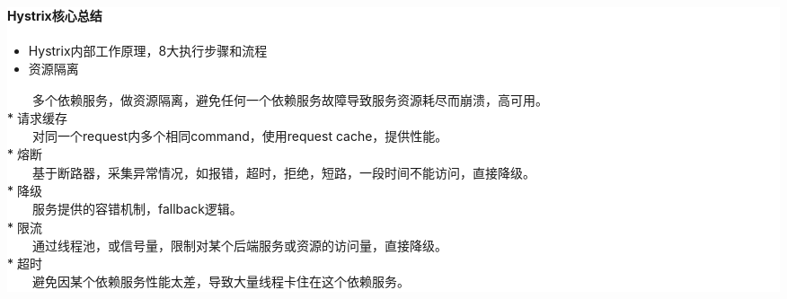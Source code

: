 #### Hystrix核心总结
* Hystrix内部工作原理，8大执行步骤和流程
* 资源隔离
<div style="text-indent:2em">多个依赖服务，做资源隔离，避免任何一个依赖服务故障导致服务资源耗尽而崩溃，高可用。</div>
* 请求缓存
<div style="text-indent:2em">对同一个request内多个相同command，使用request cache，提供性能。</div>
* 熔断
<div style="text-indent:2em">基于断路器，采集异常情况，如报错，超时，拒绝，短路，一段时间不能访问，直接降级。</div>
* 降级
<div style="text-indent:2em">服务提供的容错机制，fallback逻辑。</div>
* 限流
<div style="text-indent:2em">通过线程池，或信号量，限制对某个后端服务或资源的访问量，直接降级。</div>
* 超时
<div style="text-indent:2em">避免因某个依赖服务性能太差，导致大量线程卡住在这个依赖服务。</div>

